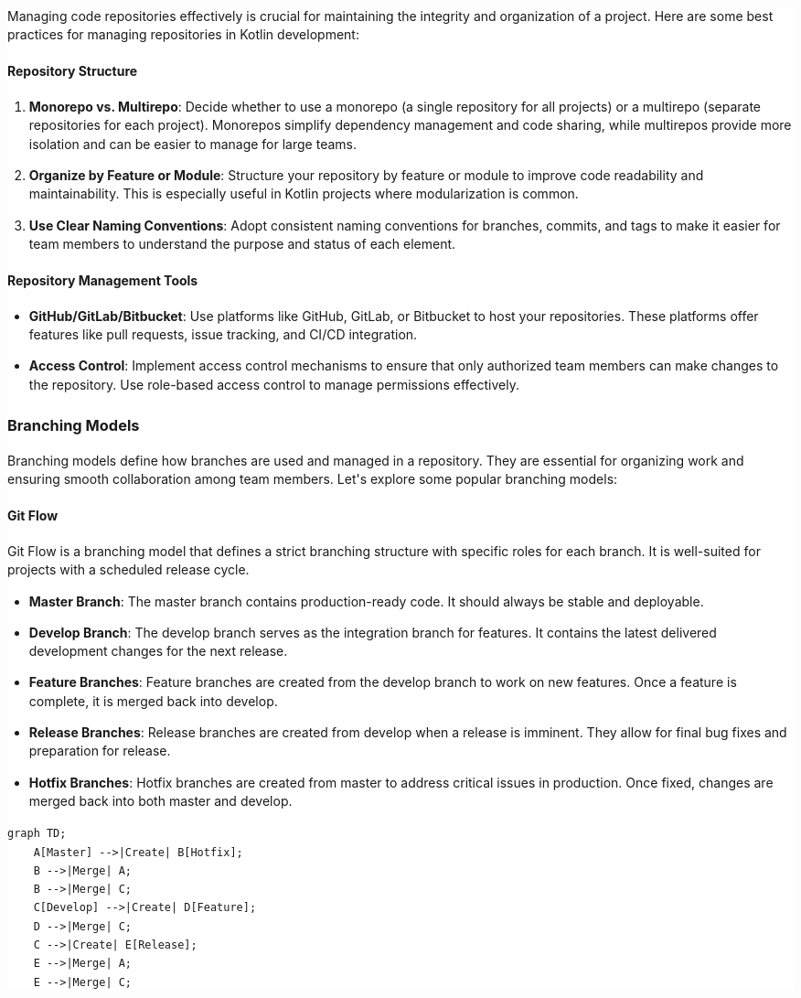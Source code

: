 Managing code repositories effectively is crucial for maintaining the integrity and organization of a project. Here are some best practices for managing repositories in Kotlin development:

#### Repository Structure

1. **Monorepo vs. Multirepo**: Decide whether to use a monorepo (a single repository for all projects) or a multirepo (separate repositories for each project). Monorepos simplify dependency management and code sharing, while multirepos provide more isolation and can be easier to manage for large teams.

2. **Organize by Feature or Module**: Structure your repository by feature or module to improve code readability and maintainability. This is especially useful in Kotlin projects where modularization is common.

3. **Use Clear Naming Conventions**: Adopt consistent naming conventions for branches, commits, and tags to make it easier for team members to understand the purpose and status of each element.

#### Repository Management Tools

- **GitHub/GitLab/Bitbucket**: Use platforms like GitHub, GitLab, or Bitbucket to host your repositories. These platforms offer features like pull requests, issue tracking, and CI/CD integration.

- **Access Control**: Implement access control mechanisms to ensure that only authorized team members can make changes to the repository. Use role-based access control to manage permissions effectively.

### Branching Models

Branching models define how branches are used and managed in a repository. They are essential for organizing work and ensuring smooth collaboration among team members. Let's explore some popular branching models:

#### Git Flow

Git Flow is a branching model that defines a strict branching structure with specific roles for each branch. It is well-suited for projects with a scheduled release cycle.

- **Master Branch**: The master branch contains production-ready code. It should always be stable and deployable.

- **Develop Branch**: The develop branch serves as the integration branch for features. It contains the latest delivered development changes for the next release.

- **Feature Branches**: Feature branches are created from the develop branch to work on new features. Once a feature is complete, it is merged back into develop.

- **Release Branches**: Release branches are created from develop when a release is imminent. They allow for final bug fixes and preparation for release.

- **Hotfix Branches**: Hotfix branches are created from master to address critical issues in production. Once fixed, changes are merged back into both master and develop.

```mermaid
graph TD;
    A[Master] -->|Create| B[Hotfix];
    B -->|Merge| A;
    B -->|Merge| C;
    C[Develop] -->|Create| D[Feature];
    D -->|Merge| C;
    C -->|Create| E[Release];
    E -->|Merge| A;
    E -->|Merge| C;
```
